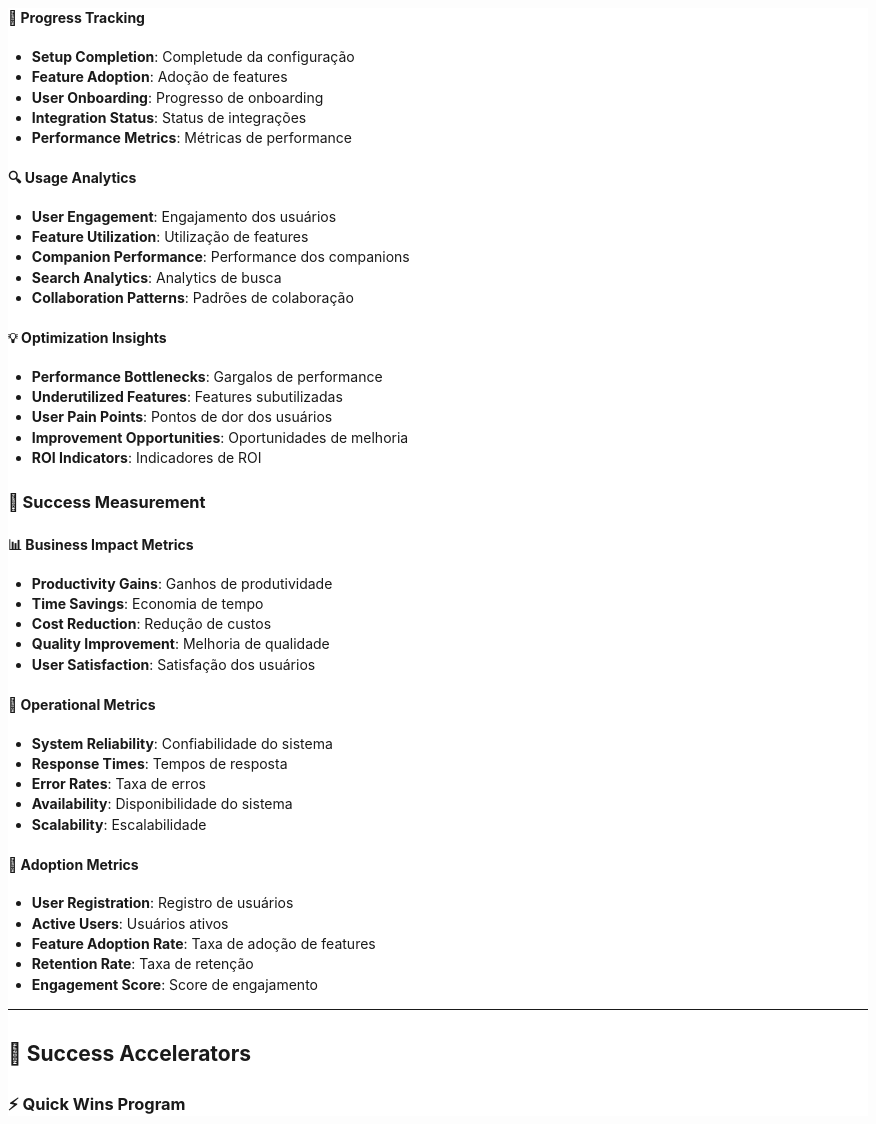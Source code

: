 #### **🎯 Progress Tracking**
- **Setup Completion**: Completude da configuração
- **Feature Adoption**: Adoção de features
- **User Onboarding**: Progresso de onboarding
- **Integration Status**: Status de integrações
- **Performance Metrics**: Métricas de performance

#### **🔍 Usage Analytics**
- **User Engagement**: Engajamento dos usuários
- **Feature Utilization**: Utilização de features
- **Companion Performance**: Performance dos companions
- **Search Analytics**: Analytics de busca
- **Collaboration Patterns**: Padrões de colaboração

#### **💡 Optimization Insights**
- **Performance Bottlenecks**: Gargalos de performance
- **Underutilized Features**: Features subutilizadas
- **User Pain Points**: Pontos de dor dos usuários
- **Improvement Opportunities**: Oportunidades de melhoria
- **ROI Indicators**: Indicadores de ROI

### **🎯 Success Measurement**

#### **📊 Business Impact Metrics**
- **Productivity Gains**: Ganhos de produtividade
- **Time Savings**: Economia de tempo
- **Cost Reduction**: Redução de custos
- **Quality Improvement**: Melhoria de qualidade
- **User Satisfaction**: Satisfação dos usuários

#### **🔄 Operational Metrics**
- **System Reliability**: Confiabilidade do sistema
- **Response Times**: Tempos de resposta
- **Error Rates**: Taxa de erros
- **Availability**: Disponibilidade do sistema
- **Scalability**: Escalabilidade

#### **👥 Adoption Metrics**
- **User Registration**: Registro de usuários
- **Active Users**: Usuários ativos
- **Feature Adoption Rate**: Taxa de adoção de features
- **Retention Rate**: Taxa de retenção
- **Engagement Score**: Score de engajamento

---

## **🚀 Success Accelerators**

### **⚡ Quick Wins Program**
